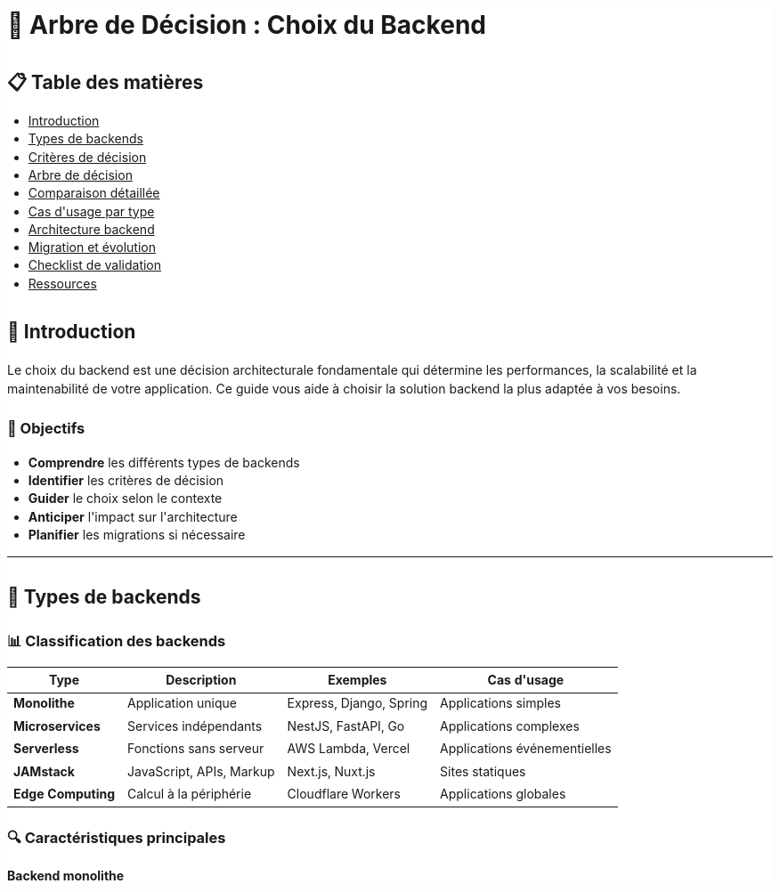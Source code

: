 # 🚀 Arbre de Décision : Choix du Backend

## 📋 Table des matières
- [Introduction](#introduction)
- [Types de backends](#types-de-backends)
- [Critères de décision](#critères-de-décision)
- [Arbre de décision](#arbre-de-décision)
- [Comparaison détaillée](#comparaison-détaillée)
- [Cas d'usage par type](#cas-dusage-par-type)
- [Architecture backend](#architecture-backend)
- [Migration et évolution](#migration-et-évolution)
- [Checklist de validation](#checklist-de-validation)
- [Ressources](#ressources)

## 🎯 Introduction

Le choix du backend est une décision architecturale fondamentale qui détermine les performances, la scalabilité et la maintenabilité de votre application. Ce guide vous aide à choisir la solution backend la plus adaptée à vos besoins.

### 🎯 Objectifs

- **Comprendre** les différents types de backends
- **Identifier** les critères de décision
- **Guider** le choix selon le contexte
- **Anticiper** l'impact sur l'architecture
- **Planifier** les migrations si nécessaire

---

## 🚀 Types de backends

### 📊 Classification des backends

| Type | Description | Exemples | Cas d'usage |
|------|-------------|----------|-------------|
| **Monolithe** | Application unique | Express, Django, Spring | Applications simples |
| **Microservices** | Services indépendants | NestJS, FastAPI, Go | Applications complexes |
| **Serverless** | Fonctions sans serveur | AWS Lambda, Vercel | Applications événementielles |
| **JAMstack** | JavaScript, APIs, Markup | Next.js, Nuxt.js | Sites statiques |
| **Edge Computing** | Calcul à la périphérie | Cloudflare Workers | Applications globales |

### 🔍 Caractéristiques principales

#### Backend monolithe
